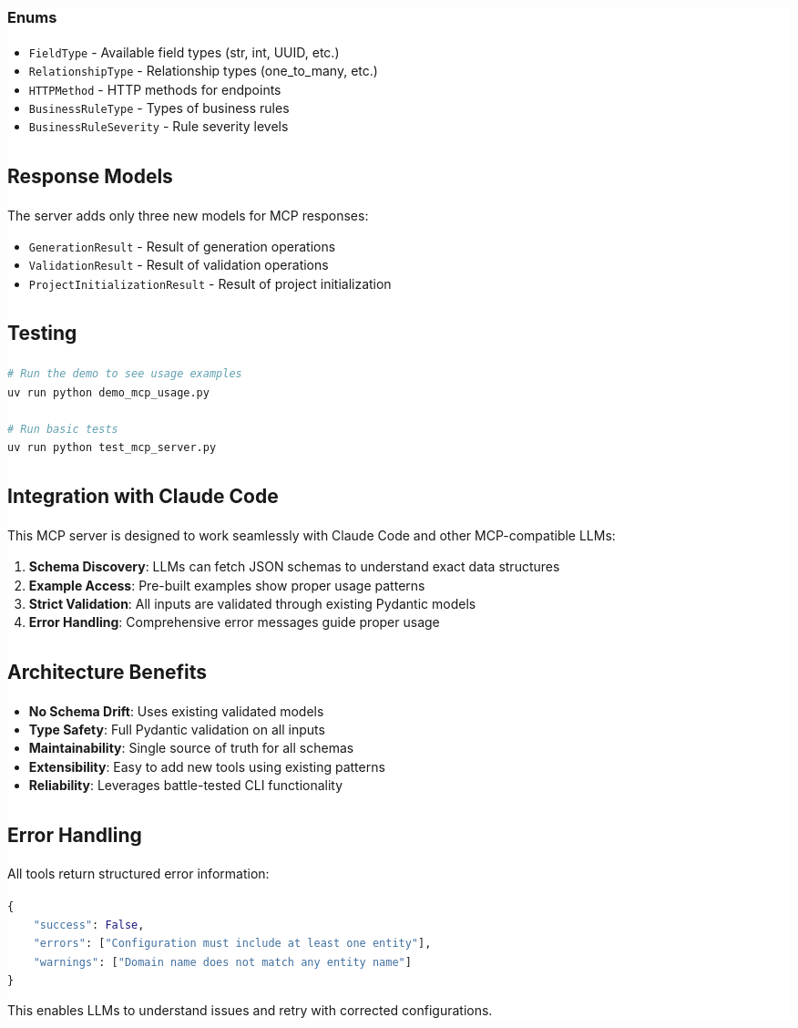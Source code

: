 ### Enums

- `FieldType` - Available field types (str, int, UUID, etc.)
- `RelationshipType` - Relationship types (one_to_many, etc.)
- `HTTPMethod` - HTTP methods for endpoints
- `BusinessRuleType` - Types of business rules
- `BusinessRuleSeverity` - Rule severity levels

## Response Models

The server adds only three new models for MCP responses:

- `GenerationResult` - Result of generation operations
- `ValidationResult` - Result of validation operations
- `ProjectInitializationResult` - Result of project initialization

## Testing

```bash
# Run the demo to see usage examples
uv run python demo_mcp_usage.py

# Run basic tests
uv run python test_mcp_server.py
```

## Integration with Claude Code

This MCP server is designed to work seamlessly with Claude Code and other MCP-compatible LLMs:

1. **Schema Discovery**: LLMs can fetch JSON schemas to understand exact data structures
2. **Example Access**: Pre-built examples show proper usage patterns
3. **Strict Validation**: All inputs are validated through existing Pydantic models
4. **Error Handling**: Comprehensive error messages guide proper usage

## Architecture Benefits

- **No Schema Drift**: Uses existing validated models
- **Type Safety**: Full Pydantic validation on all inputs
- **Maintainability**: Single source of truth for all schemas
- **Extensibility**: Easy to add new tools using existing patterns
- **Reliability**: Leverages battle-tested CLI functionality

## Error Handling

All tools return structured error information:

```python
{
    "success": False,
    "errors": ["Configuration must include at least one entity"],
    "warnings": ["Domain name does not match any entity name"]
}
```

This enables LLMs to understand issues and retry with corrected configurations.
